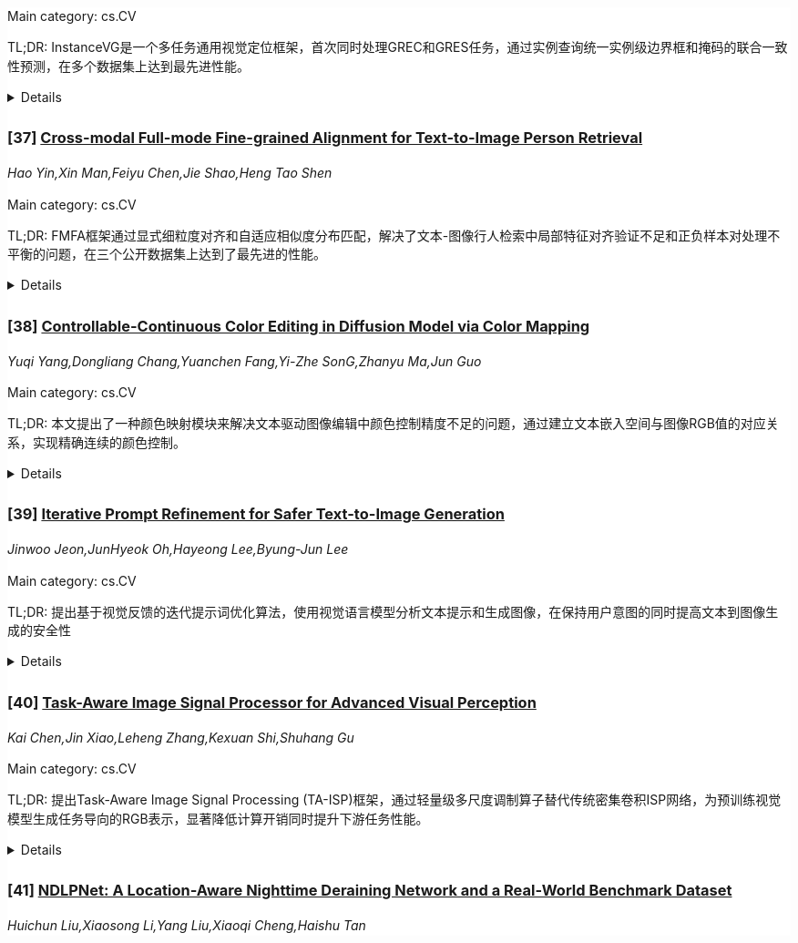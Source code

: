 Main category: cs.CV

TL;DR: InstanceVG是一个多任务通用视觉定位框架，首次同时处理GREC和GRES任务，通过实例查询统一实例级边界框和掩码的联合一致性预测，在多个数据集上达到最先进性能。


<details><summary>Details</summary></details>


### [37] [Cross-modal Full-mode Fine-grained Alignment for Text-to-Image Person Retrieval](https://arxiv.org/abs/2509.13754)
*Hao Yin,Xin Man,Feiyu Chen,Jie Shao,Heng Tao Shen*

Main category: cs.CV

TL;DR: FMFA框架通过显式细粒度对齐和自适应相似度分布匹配，解决了文本-图像行人检索中局部特征对齐验证不足和正负样本对处理不平衡的问题，在三个公开数据集上达到了最先进的性能。


<details><summary>Details</summary></details>


### [38] [Controllable-Continuous Color Editing in Diffusion Model via Color Mapping](https://arxiv.org/abs/2509.13756)
*Yuqi Yang,Dongliang Chang,Yuanchen Fang,Yi-Zhe SonG,Zhanyu Ma,Jun Guo*

Main category: cs.CV

TL;DR: 本文提出了一种颜色映射模块来解决文本驱动图像编辑中颜色控制精度不足的问题，通过建立文本嵌入空间与图像RGB值的对应关系，实现精确连续的颜色控制。


<details><summary>Details</summary></details>


### [39] [Iterative Prompt Refinement for Safer Text-to-Image Generation](https://arxiv.org/abs/2509.13760)
*Jinwoo Jeon,JunHyeok Oh,Hayeong Lee,Byung-Jun Lee*

Main category: cs.CV

TL;DR: 提出基于视觉反馈的迭代提示词优化算法，使用视觉语言模型分析文本提示和生成图像，在保持用户意图的同时提高文本到图像生成的安全性


<details><summary>Details</summary></details>


### [40] [Task-Aware Image Signal Processor for Advanced Visual Perception](https://arxiv.org/abs/2509.13762)
*Kai Chen,Jin Xiao,Leheng Zhang,Kexuan Shi,Shuhang Gu*

Main category: cs.CV

TL;DR: 提出Task-Aware Image Signal Processing (TA-ISP)框架，通过轻量级多尺度调制算子替代传统密集卷积ISP网络，为预训练视觉模型生成任务导向的RGB表示，显著降低计算开销同时提升下游任务性能。


<details><summary>Details</summary></details>


### [41] [NDLPNet: A Location-Aware Nighttime Deraining Network and a Real-World Benchmark Dataset](https://arxiv.org/abs/2509.13766)
*Huichun Liu,Xiaosong Li,Yang Liu,Xiaoqi Cheng,Haishu Tan*
